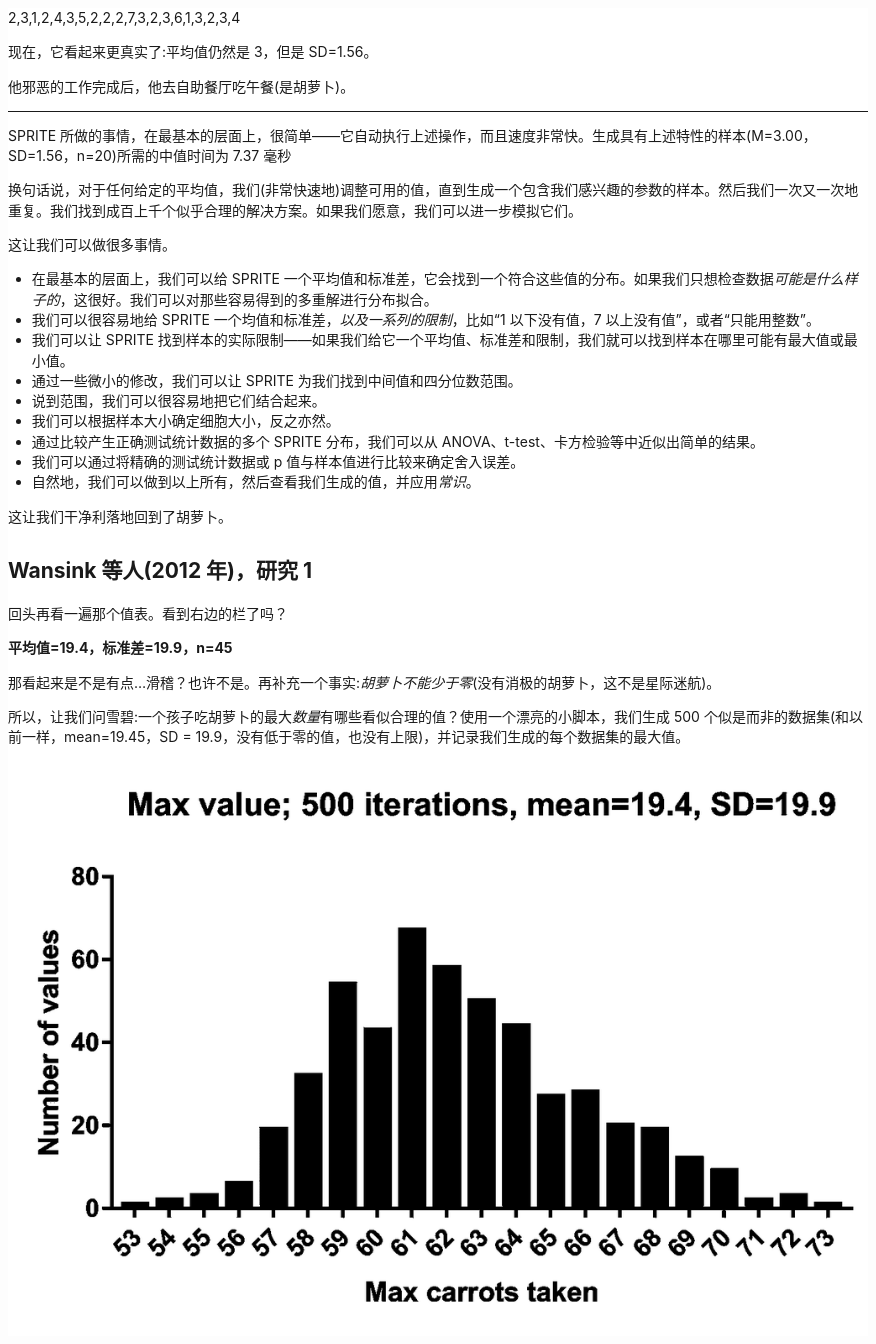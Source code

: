 2,3,1,2,4,3,5,2,2,2,7,3,2,3,6,1,3,2,3,4

现在，它看起来更真实了:平均值仍然是 3，但是 SD=1.56。

他邪恶的工作完成后，他去自助餐厅吃午餐(是胡萝卜)。

*********

SPRITE 所做的事情，在最基本的层面上，很简单——它自动执行上述操作，而且速度非常快。生成具有上述特性的样本(M=3.00，SD=1.56，n=20)所需的中值时间为 7.37 毫秒

换句话说，对于任何给定的平均值，我们(非常快速地)调整可用的值，直到生成一个包含我们感兴趣的参数的样本。然后我们一次又一次地重复。我们找到成百上千个似乎合理的解决方案。如果我们愿意，我们可以进一步模拟它们。

这让我们可以做很多事情。

*   在最基本的层面上，我们可以给 SPRITE 一个平均值和标准差，它会找到一个符合这些值的分布。如果我们只想检查数据*可能是什么样子的*，这很好。我们可以对那些容易得到的多重解进行分布拟合。
*   我们可以很容易地给 SPRITE 一个均值和标准差，*以及一系列的限制*，比如“1 以下没有值，7 以上没有值”，或者“只能用整数”。
*   我们可以让 SPRITE 找到样本的实际限制——如果我们给它一个平均值、标准差和限制，我们就可以找到样本在哪里可能有最大值或最小值。
*   通过一些微小的修改，我们可以让 SPRITE 为我们找到中间值和四分位数范围。
*   说到范围，我们可以很容易地把它们结合起来。
*   我们可以根据样本大小确定细胞大小，反之亦然。
*   通过比较产生正确测试统计数据的多个 SPRITE 分布，我们可以从 ANOVA、t-test、卡方检验等中近似出简单的结果。
*   我们可以通过将精确的测试统计数据或 p 值与样本值进行比较来确定舍入误差。
*   自然地，我们可以做到以上所有，然后查看我们生成的值，并应用*常识*。

这让我们干净利落地回到了胡萝卜。

## Wansink 等人(2012 年)，研究 1

回头再看一遍那个值表。看到右边的栏了吗？

**平均值=19.4，标准差=19.9，n=45**

那看起来是不是有点…滑稽？也许不是。再补充一个事实:*胡萝卜不能少于零*(没有消极的胡萝卜，这不是星际迷航)。

所以，让我们问雪碧:一个孩子吃胡萝卜的最大*数量*有哪些看似合理的值？使用一个漂亮的小脚本，我们生成 500 个似是而非的数据集(和以前一样，mean=19.45，SD = 19.9，没有低于零的值，也没有上限)，并记录我们生成的每个数据集的最大值。

![](img/c3179f44bfbf6a99b79fb9fd26d58cbe.png)
